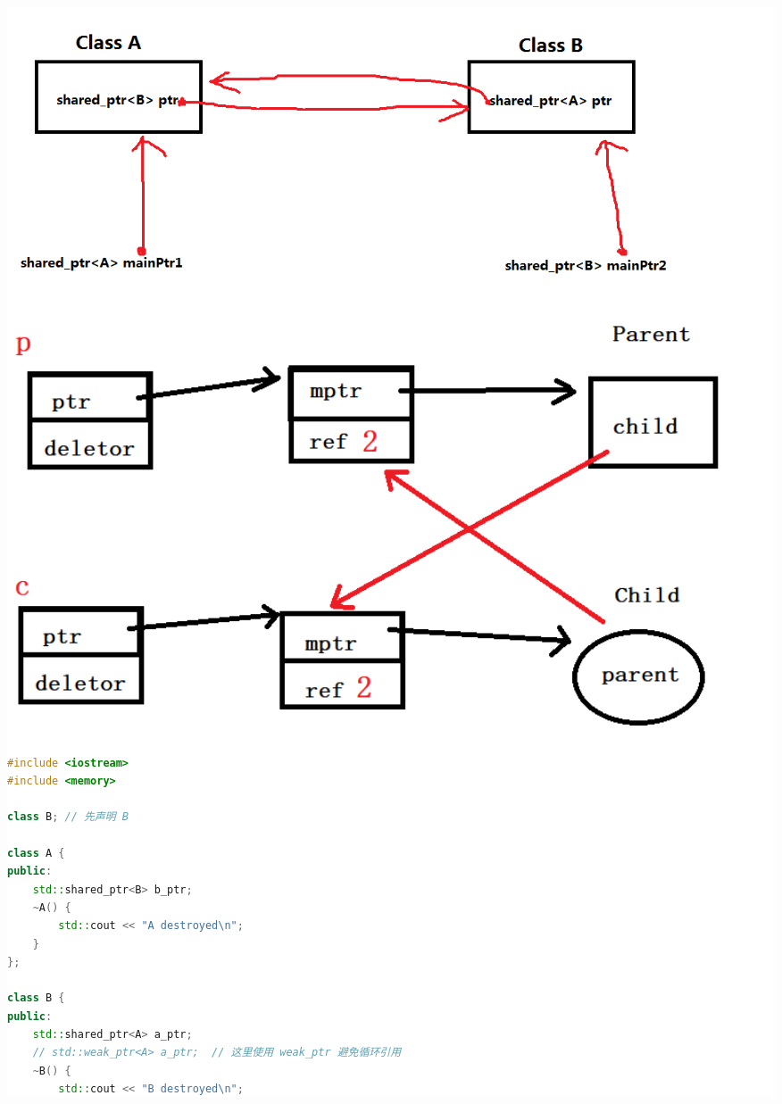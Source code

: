 ![image-20240912222734373](Image/循环引用1.png)

![image-20240912222824563](Image/循环引用2.png)

```cpp
#include <iostream>
#include <memory>

class B; // 先声明 B

class A {
public:
    std::shared_ptr<B> b_ptr;
    ~A() {
        std::cout << "A destroyed\n";
    }
};

class B {
public:
    std::shared_ptr<A> a_ptr;
    // std::weak_ptr<A> a_ptr;  // 这里使用 weak_ptr 避免循环引用
    ~B() {
        std::cout << "B destroyed\n";
```